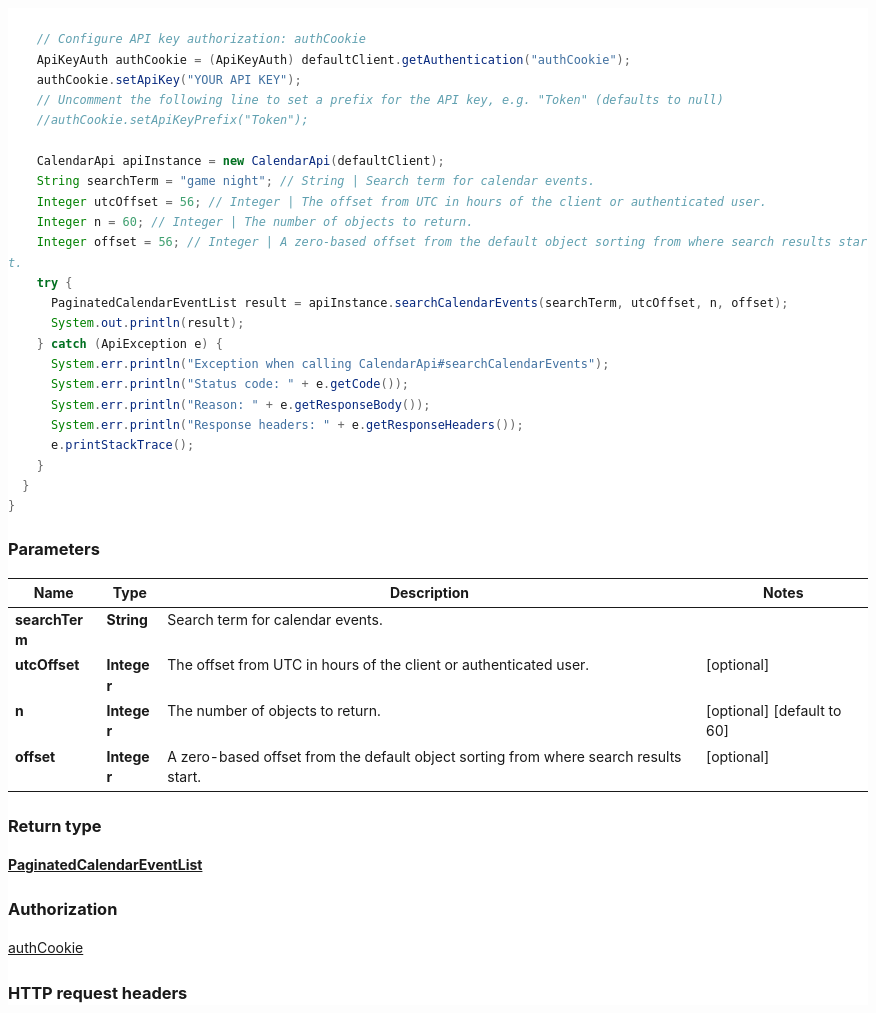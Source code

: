 ```java
    
    // Configure API key authorization: authCookie
    ApiKeyAuth authCookie = (ApiKeyAuth) defaultClient.getAuthentication("authCookie");
    authCookie.setApiKey("YOUR API KEY");
    // Uncomment the following line to set a prefix for the API key, e.g. "Token" (defaults to null)
    //authCookie.setApiKeyPrefix("Token");

    CalendarApi apiInstance = new CalendarApi(defaultClient);
    String searchTerm = "game night"; // String | Search term for calendar events.
    Integer utcOffset = 56; // Integer | The offset from UTC in hours of the client or authenticated user.
    Integer n = 60; // Integer | The number of objects to return.
    Integer offset = 56; // Integer | A zero-based offset from the default object sorting from where search results start.
    try {
      PaginatedCalendarEventList result = apiInstance.searchCalendarEvents(searchTerm, utcOffset, n, offset);
      System.out.println(result);
    } catch (ApiException e) {
      System.err.println("Exception when calling CalendarApi#searchCalendarEvents");
      System.err.println("Status code: " + e.getCode());
      System.err.println("Reason: " + e.getResponseBody());
      System.err.println("Response headers: " + e.getResponseHeaders());
      e.printStackTrace();
    }
  }
}
```

### Parameters

| Name | Type | Description  | Notes |
|------------- | ------------- | ------------- | -------------|
| **searchTerm** | **String**| Search term for calendar events. | |
| **utcOffset** | **Integer**| The offset from UTC in hours of the client or authenticated user. | [optional] |
| **n** | **Integer**| The number of objects to return. | [optional] [default to 60] |
| **offset** | **Integer**| A zero-based offset from the default object sorting from where search results start. | [optional] |

### Return type

[**PaginatedCalendarEventList**](PaginatedCalendarEventList.md)

### Authorization

[authCookie](../README.md#authCookie)

### HTTP request headers
